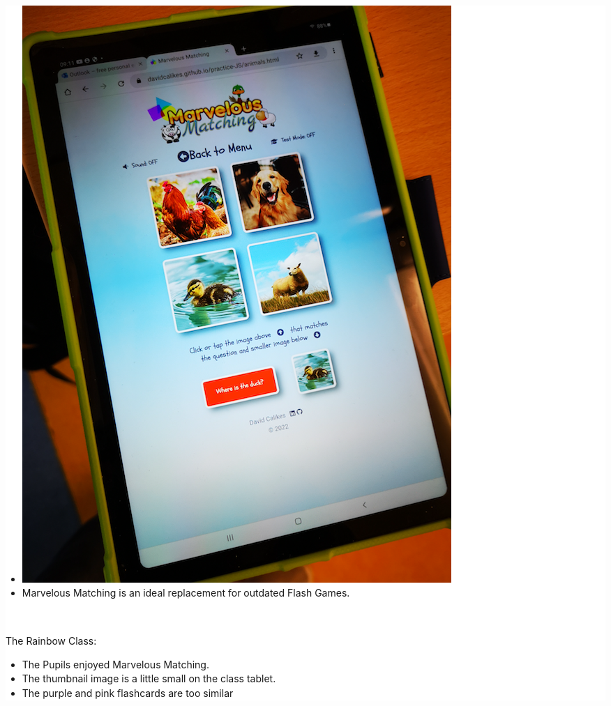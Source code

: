* <img src="./readme_images/class_7.png">
* Marvelous Matching is an ideal replacement for outdated Flash Games.

<br>

The Rainbow Class:

* The Pupils enjoyed Marvelous Matching.
* The thumbnail image is a little small on the class tablet.
* The purple and pink flashcards are too similar